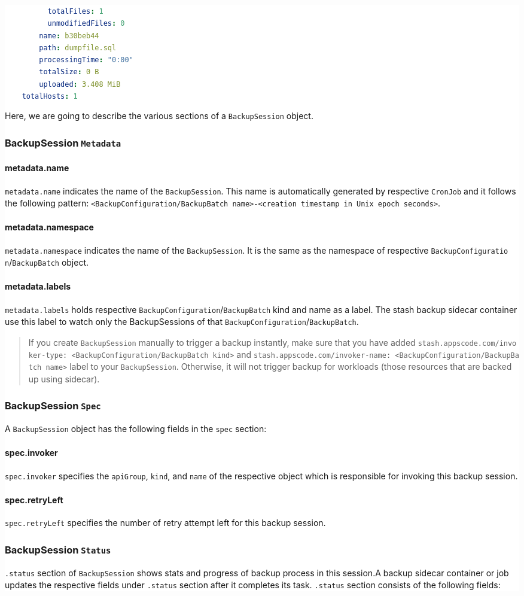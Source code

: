 ```yaml
          totalFiles: 1
          unmodifiedFiles: 0
        name: b30beb44
        path: dumpfile.sql
        processingTime: "0:00"
        totalSize: 0 B
        uploaded: 3.408 MiB
    totalHosts: 1
```

Here, we are going to describe the various sections of a `BackupSession` object.

### BackupSession `Metadata`

#### metadata.name

`metadata.name` indicates the name of the `BackupSession`. This name is automatically generated by respective `CronJob` and it follows the following pattern: `<BackupConfiguration/BackupBatch name>-<creation timestamp in Unix epoch seconds>`.

#### metadata.namespace

`metadata.namespace` indicates the name of the `BackupSession`. It is the same as the namespace of respective `BackupConfiguration`/`BackupBatch` object.

#### metadata.labels

`metadata.labels` holds respective `BackupConfiguration`/`BackupBatch` kind and name as a label. The stash backup sidecar container use this label to watch only the BackupSessions of that `BackupConfiguration`/`BackupBatch`.

>If you create `BackupSession` manually to trigger a backup instantly, make sure that you have added `stash.appscode.com/invoker-type: <BackupConfiguration/BackupBatch kind>` and `stash.appscode.com/invoker-name: <BackupConfiguration/BackupBatch name>` label to your `BackupSession`. Otherwise, it will not trigger backup for workloads (those resources that are backed up using sidecar).

### BackupSession `Spec`

A `BackupSession` object has the following fields in the `spec` section:

#### spec.invoker

`spec.invoker` specifies the `apiGroup`, `kind`, and `name` of the respective object which is responsible for invoking this backup session.

#### spec.retryLeft

`spec.retryLeft` specifies the number of retry attempt left for this backup session.

### BackupSession `Status`

`.status` section of `BackupSession` shows stats and progress of backup process in this session.A backup sidecar container or job updates the respective fields under `.status` section after it completes its task. `.status` section consists of the following fields:
